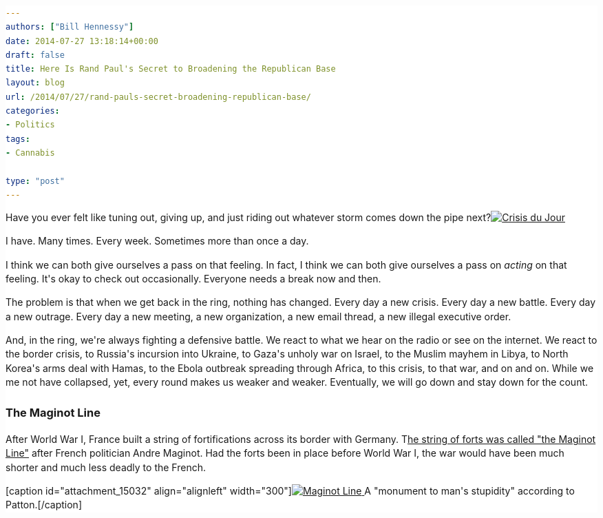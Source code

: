 ```yaml
---
authors: ["Bill Hennessy"]
date: 2014-07-27 13:18:14+00:00
draft: false
title: Here Is Rand Paul's Secret to Broadening the Republican Base
layout: blog
url: /2014/07/27/rand-pauls-secret-broadening-republican-base/
categories:
- Politics
tags:
- Cannabis

type: "post"
---
```


Have you ever felt like tuning out, giving up, and just riding out whatever storm comes down the pipe next?[![Crisis du Jour](https://hennessysview.com/wp-content/uploads/2014/07/mf30_crisisdujour_large-300x229.jpg)
](https://hennessysview.com/2014/07/27/rand-pauls-secret-broadening-republican-base/mf30_crisisdujour_large/#main)

I have. Many times. Every week. Sometimes more than once a day.

I think we can both give ourselves a pass on that feeling. In fact, I think we can both give ourselves a pass on _acting_ on that feeling. It's okay to check out occasionally. Everyone needs a break now and then.

The problem is that when we get back in the ring, nothing has changed. Every day a new crisis. Every day a new battle. Every day a new outrage. Every day a new meeting, a new organization, a new email thread, a new illegal executive order.

And, in the ring, we're always fighting a defensive battle. We react to what we hear on the radio or see on the internet. We react to the border crisis, to Russia's incursion into Ukraine, to Gaza's unholy war on Israel, to the Muslim mayhem in Libya, to North Korea's arms deal with Hamas, to the Ebola outbreak spreading through Africa, to this crisis, to that war, and on and on. While we me not have collapsed, yet, every round makes us weaker and weaker. Eventually, we will go down and stay down for the count.



### The Maginot Line



After World War I, France built a string of fortifications across its border with Germany. T[he string of forts was called "the Maginot Line"](https://www.history.com/topics/world-war-ii/maginot-line) after French politician Andre Maginot. Had the forts been in place before World War I, the war would have been much shorter and much less deadly to the French.

[caption id="attachment_15032" align="alignleft" width="300"][![Maginot Line](https://hennessysview.com/wp-content/uploads/2014/07/Maginot_line_1-300x225.jpg)
](https://hennessysview.com/2014/07/27/rand-pauls-secret-broadening-republican-base/maginot_line_1/#main) A "monument to man's stupidity" according to Patton.[/caption]
